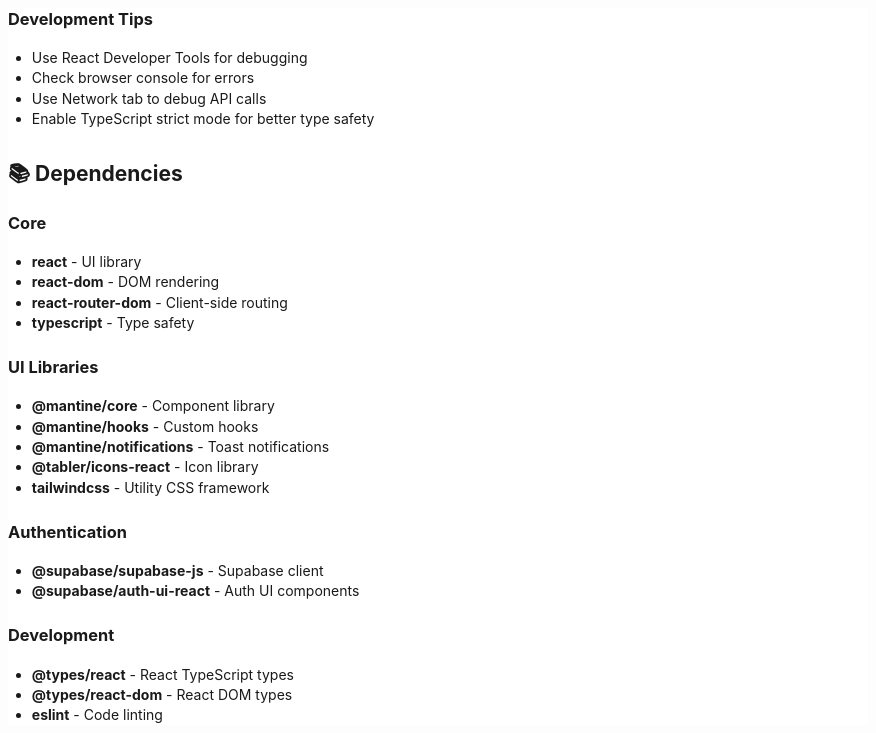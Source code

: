 ### Development Tips

- Use React Developer Tools for debugging
- Check browser console for errors
- Use Network tab to debug API calls
- Enable TypeScript strict mode for better type safety

## 📚 Dependencies

### Core

- **react** - UI library
- **react-dom** - DOM rendering
- **react-router-dom** - Client-side routing
- **typescript** - Type safety

### UI Libraries

- **@mantine/core** - Component library
- **@mantine/hooks** - Custom hooks
- **@mantine/notifications** - Toast notifications
- **@tabler/icons-react** - Icon library
- **tailwindcss** - Utility CSS framework

### Authentication

- **@supabase/supabase-js** - Supabase client
- **@supabase/auth-ui-react** - Auth UI components

### Development

- **@types/react** - React TypeScript types
- **@types/react-dom** - React DOM types
- **eslint** - Code linting
